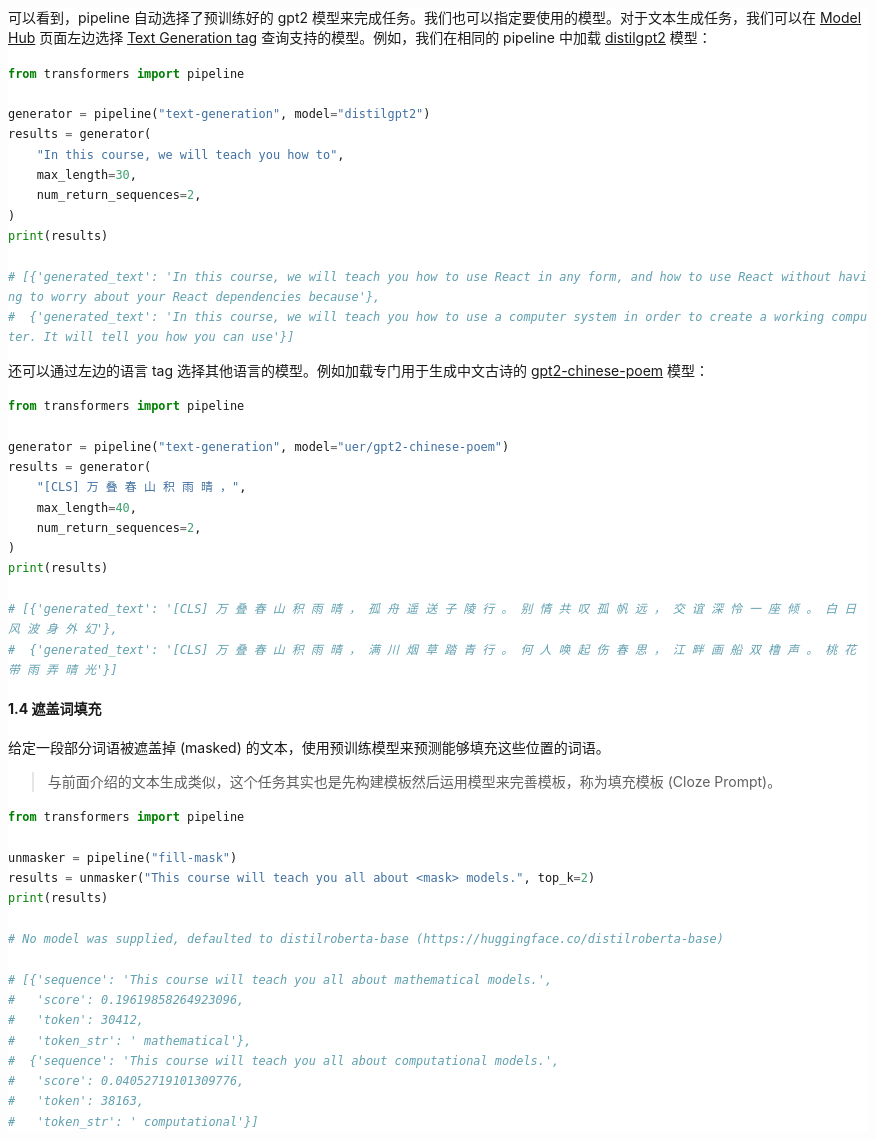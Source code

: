 
可以看到，pipeline 自动选择了预训练好的 gpt2 模型来完成任务。我们也可以指定要使用的模型。对于文本生成任务，我们可以在 [Model Hub](https://huggingface.co/models) 页面左边选择 [Text Generation tag](https://huggingface.co/models?pipeline_tag=text-generation&sort=downloads) 查询支持的模型。例如，我们在相同的 pipeline 中加载 [distilgpt2](https://huggingface.co/distilgpt2) 模型：
```python
from transformers import pipeline

generator = pipeline("text-generation", model="distilgpt2")
results = generator(
    "In this course, we will teach you how to",
    max_length=30,
    num_return_sequences=2,
)
print(results)

# [{'generated_text': 'In this course, we will teach you how to use React in any form, and how to use React without having to worry about your React dependencies because'}, 
#  {'generated_text': 'In this course, we will teach you how to use a computer system in order to create a working computer. It will tell you how you can use'}]
```

还可以通过左边的语言 tag 选择其他语言的模型。例如加载专门用于生成中文古诗的 [gpt2-chinese-poem](https://huggingface.co/uer/gpt2-chinese-poem) 模型：
```python
from transformers import pipeline

generator = pipeline("text-generation", model="uer/gpt2-chinese-poem")
results = generator(
    "[CLS] 万 叠 春 山 积 雨 晴 ，",
    max_length=40,
    num_return_sequences=2,
)
print(results)

# [{'generated_text': '[CLS] 万 叠 春 山 积 雨 晴 ， 孤 舟 遥 送 子 陵 行 。 别 情 共 叹 孤 帆 远 ， 交 谊 深 怜 一 座 倾 。 白 日 风 波 身 外 幻'}, 
#  {'generated_text': '[CLS] 万 叠 春 山 积 雨 晴 ， 满 川 烟 草 踏 青 行 。 何 人 唤 起 伤 春 思 ， 江 畔 画 船 双 橹 声 。 桃 花 带 雨 弄 晴 光'}]
```

#### 1.4 遮盖词填充

给定一段部分词语被遮盖掉 (masked) 的文本，使用预训练模型来预测能够填充这些位置的词语。

> 与前面介绍的文本生成类似，这个任务其实也是先构建模板然后运用模型来完善模板，称为填充模板 (Cloze Prompt)。

```python
from transformers import pipeline

unmasker = pipeline("fill-mask")
results = unmasker("This course will teach you all about <mask> models.", top_k=2)
print(results)

# No model was supplied, defaulted to distilroberta-base (https://huggingface.co/distilroberta-base)

# [{'sequence': 'This course will teach you all about mathematical models.', 
#   'score': 0.19619858264923096, 
#   'token': 30412, 
#   'token_str': ' mathematical'}, 
#  {'sequence': 'This course will teach you all about computational models.', 
#   'score': 0.04052719101309776, 
#   'token': 38163, 
#   'token_str': ' computational'}]
```
